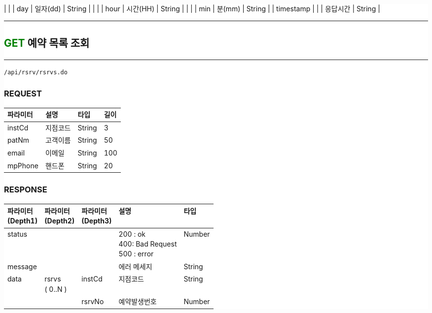 |                                      |                                                                                                                                                                                                                                                                                                                                                                                  |     day                                 |     일자(dd)                                                                 |     String      |
|                                      |                                                                                                                                                                                                                                                                                                                                                                                  |     hour                                |     시간(HH)                                                                 |     String      |
|                                      |                                                                                                                                                                                                                                                                                                                                                                                  |     min                                 |     분(mm)                                                                  |     String      |
|     timestamp                        |                                                                                                                                                                                                                                                                                                                                                                                  |                                         |     응답시간                                                                   |     String      |  


---
## <span style="color:green">GET</span> 예약 목록 조회
---
```http
/api/rsrv/rsrvs.do
```

### REQUEST

|   파라미터                                                                                                                                                                                                                                                                                                                                              |   설명                   |    타입      |   길이     |
|:----------------------------------------------------------------------------------------------------------------------------------------------------------------------------------------------------------------------------------------------------------------------------------------------------------------------------------------------------|:-----------------------|:-----------|:---------|
|   instCd                                                                                                                                                                                                                                                                                                                                            |   지점코드                 |   String   |    3     |
| <span >patNm</span>   | 고객이름                   |   String   |       50 |
| <span >email</span>   | 이메일                    |   String   |      100 |
| <span>mpPhone</span> | 핸드폰                    | String     |       20 |  

### RESPONSE

|       파라미터<div>(Depth1) </div>      |       파라미터<div>(Depth2)    </div>                                                                                                                                                                   |       파라미터<div>(Depth3)    </div>      |       설명                                                                  |       타입           |
|:------------------------------------|:----------------------------------------------------------------------------------------------------------------------------------------------------------------------------------------------------|:---------------------------------------|:--------------------------------------------------------------------------|:-------------------|
|       status                        |                                                                                                                                                                                                     |                                        |       200 : ok<div>400: Bad Request<br><div>500 : error</div>     </div>  |       Number       |
|       message                       |                                                                                                                                                                                                     |                                        |       에러 메세지                                                              |       String       |
|       data                          |       rsrvs<div><span style="background-color: var(--background-primary); color: var(--text-normal); font-family: var(--font-interface); font-size: var(--font-ui-medium);">( 0..N )</span></div>   |   instCd                               |   지점코드                                                                    |       String       |
|                                     |                                                                                                                                                                                                     |   rsrvNo                               |   예약발생번호                                                                  |   Number           |